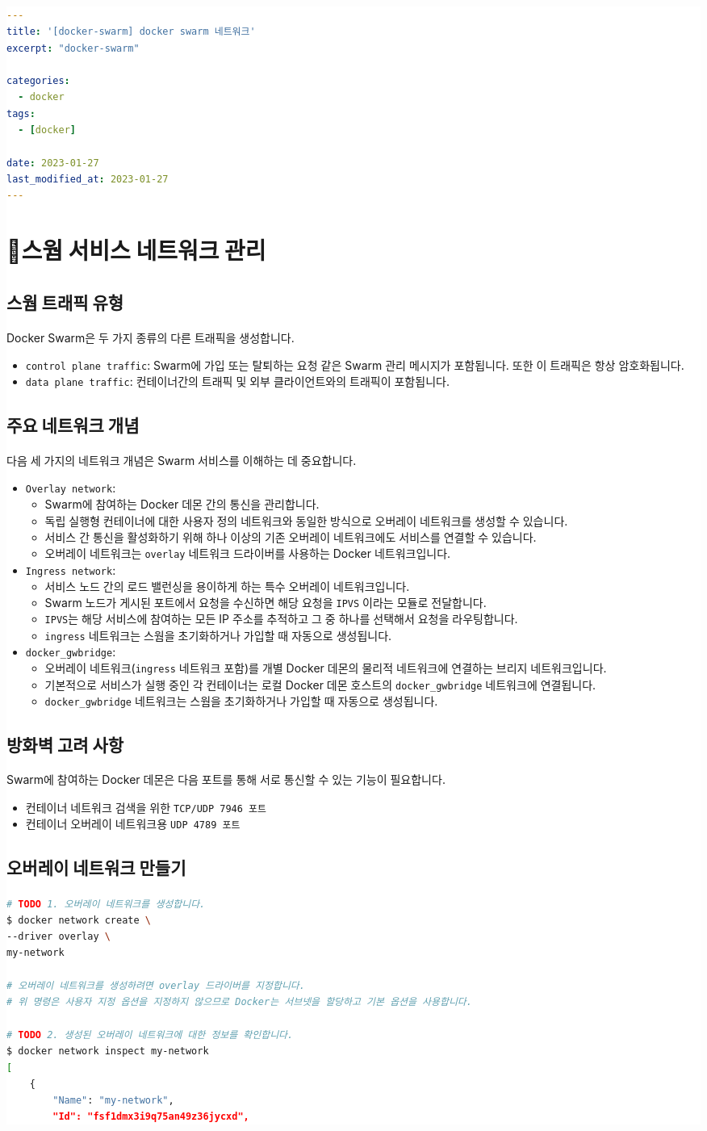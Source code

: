 ```yaml
---
title: '[docker-swarm] docker swarm 네트워크'
excerpt: "docker-swarm"

categories:
  - docker
tags: 
  - [docker]

date: 2023-01-27
last_modified_at: 2023-01-27
---
```


# 🎯스웜 서비스 네트워크 관리

## 스웜 트래픽 유형
Docker Swarm은 두 가지 종류의 다른 트래픽을 생성합니다.
- `control plane traffic`: Swarm에 가입 또는 탈퇴하는 요청 같은 Swarm 관리 메시지가 포함됩니다. 또한 이 트래픽은 항상 암호화됩니다.
- `data plane traffic`: 컨테이너간의 트래픽 및 외부 클라이언트와의 트래픽이 포함됩니다.

## 주요 네트워크 개념
다음 세 가지의 네트워크 개념은 Swarm 서비스를 이해하는 데 중요합니다.
- `Overlay network`:
  - Swarm에 참여하는 Docker 데몬 간의 통신을 관리합니다.
  - 독립 실행형 컨테이너에 대한 사용자 정의 네트워크와 동일한 방식으로 오버레이 네트워크를 생성할 수 있습니다.
  - 서비스 간 통신을 활성화하기 위해 하나 이상의 기존 오버레이 네트워크에도 서비스를 연결할 수 있습니다.
  - 오버레이 네트워크는 `overlay` 네트워크 드라이버를 사용하는 Docker 네트워크입니다.
- `Ingress network`:
  - 서비스 노드 간의 로드 밸런싱을 용이하게 하는 특수 오버레이 네트워크입니다.
  - Swarm 노드가 게시된 포트에서 요청을 수신하면 해당 요청을 `IPVS` 이라는 모듈로 전달합니다.
  - `IPVS`는 해당 서비스에 참여하는 모든 IP 주소를 추적하고 그 중 하나를 선택해서 요청을 라우팅합니다.
  - `ingress` 네트워크는 스웜을 초기화하거나 가입할 때 자동으로 생성됩니다.
- `docker_gwbridge`:
  - 오버레이 네트워크(`ingress` 네트워크 포함)를 개별 Docker 데몬의 물리적 네트워크에 연결하는 브리지 네트워크입니다.
  - 기본적으로 서비스가 실행 중인 각 컨테이너는 로컬 Docker 데몬 호스트의 `docker_gwbridge` 네트워크에 연결됩니다.
  - `docker_gwbridge` 네트워크는 스웜을 초기화하거나 가입할 때 자동으로 생성됩니다.

## 방화벽 고려 사항
Swarm에 참여하는 Docker 데몬은 다음 포트를 통해 서로 통신할 수 있는 기능이 필요합니다.
- 컨테이너 네트워크 검색을 위한 `TCP/UDP 7946 포트`
- 컨테이너 오버레이 네트워크용 `UDP 4789 포트`

## 오버레이 네트워크 만들기
```bash
# TODO 1. 오버레이 네트워크를 생성합니다.
$ docker network create \
--driver overlay \
my-network

# 오버레이 네트워크를 생성하려면 overlay 드라이버를 지정합니다.
# 위 명령은 사용자 지정 옵션을 지정하지 않으므로 Docker는 서브넷을 할당하고 기본 옵션을 사용합니다.

# TODO 2. 생성된 오버레이 네트워크에 대한 정보를 확인합니다.
$ docker network inspect my-network
[
    {
        "Name": "my-network",
        "Id": "fsf1dmx3i9q75an49z36jycxd",
```